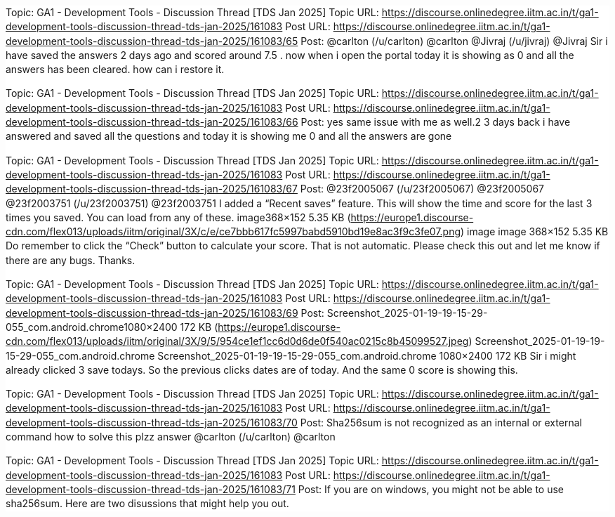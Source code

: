 Topic: GA1 - Development Tools - Discussion Thread [TDS Jan 2025]
Topic URL: https://discourse.onlinedegree.iitm.ac.in/t/ga1-development-tools-discussion-thread-tds-jan-2025/161083
Post URL: https://discourse.onlinedegree.iitm.ac.in/t/ga1-development-tools-discussion-thread-tds-jan-2025/161083/65
Post:  @carlton (/u/carlton) @carlton   @Jivraj (/u/jivraj) @Jivraj 
Sir i have saved the answers 2 days ago and scored around 7.5 . now when i open the portal today it is showing as 0 and all the answers has been cleared. how can i restore it. 

Topic: GA1 - Development Tools - Discussion Thread [TDS Jan 2025]
Topic URL: https://discourse.onlinedegree.iitm.ac.in/t/ga1-development-tools-discussion-thread-tds-jan-2025/161083
Post URL: https://discourse.onlinedegree.iitm.ac.in/t/ga1-development-tools-discussion-thread-tds-jan-2025/161083/66
Post:  yes same issue with me as well.2 3 days back i have answered and saved all the questions and today it is showing me 0 and all the answers are gone 

Topic: GA1 - Development Tools - Discussion Thread [TDS Jan 2025]
Topic URL: https://discourse.onlinedegree.iitm.ac.in/t/ga1-development-tools-discussion-thread-tds-jan-2025/161083
Post URL: https://discourse.onlinedegree.iitm.ac.in/t/ga1-development-tools-discussion-thread-tds-jan-2025/161083/67
Post:  @23f2005067 (/u/23f2005067) @23f2005067   @23f2003751 (/u/23f2003751) @23f2003751  I added a “Recent saves” feature. 
 This will show the time and score for the last 3 times you saved. You can load from any of these. 
 image368×152 5.35 KB (https://europe1.discourse-cdn.com/flex013/uploads/iitm/original/3X/c/e/ce7bbb617fc5997babd5910bd19e8ac3f9c3fe07.png) image image 368×152 5.35 KB 
 Do remember to click the “Check” button to calculate your score. That is not automatic. 
 Please check this out and let me know if there are any bugs. Thanks. 

Topic: GA1 - Development Tools - Discussion Thread [TDS Jan 2025]
Topic URL: https://discourse.onlinedegree.iitm.ac.in/t/ga1-development-tools-discussion-thread-tds-jan-2025/161083
Post URL: https://discourse.onlinedegree.iitm.ac.in/t/ga1-development-tools-discussion-thread-tds-jan-2025/161083/69
Post:  Screenshot_2025-01-19-19-15-29-055_com.android.chrome1080×2400 172 KB (https://europe1.discourse-cdn.com/flex013/uploads/iitm/original/3X/9/5/954ce1ef1cc6d0d6de0f540ac0215c8b45099527.jpeg) Screenshot_2025-01-19-19-15-29-055_com.android.chrome Screenshot_2025-01-19-19-15-29-055_com.android.chrome 1080×2400 172 KB 
Sir i might already clicked 3 save todays. So the previous clicks dates are of today. And the same 0 score is showing this. 

Topic: GA1 - Development Tools - Discussion Thread [TDS Jan 2025]
Topic URL: https://discourse.onlinedegree.iitm.ac.in/t/ga1-development-tools-discussion-thread-tds-jan-2025/161083
Post URL: https://discourse.onlinedegree.iitm.ac.in/t/ga1-development-tools-discussion-thread-tds-jan-2025/161083/70
Post:  Sha256sum is not recognized as an internal or external command how to solve this plzz answer 
 @carlton (/u/carlton) @carlton 

Topic: GA1 - Development Tools - Discussion Thread [TDS Jan 2025]
Topic URL: https://discourse.onlinedegree.iitm.ac.in/t/ga1-development-tools-discussion-thread-tds-jan-2025/161083
Post URL: https://discourse.onlinedegree.iitm.ac.in/t/ga1-development-tools-discussion-thread-tds-jan-2025/161083/71
Post:  If you are on windows, you might not be able to use sha256sum. 
 Here are two disussions that might help you out. 
 